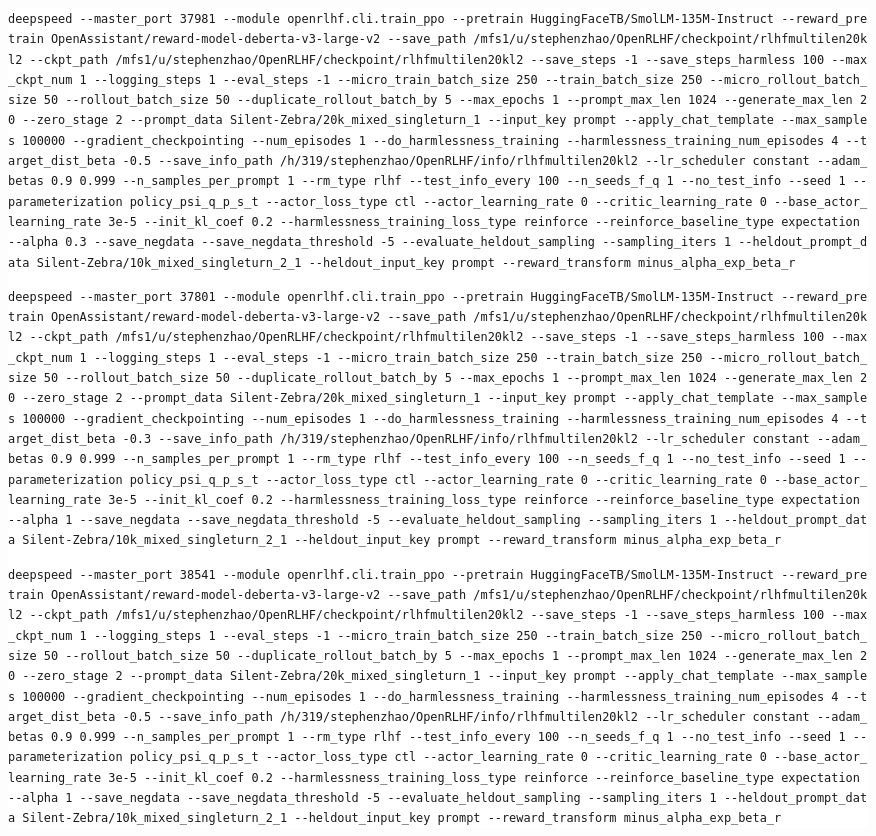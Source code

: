 ```
```
```
deepspeed --master_port 37981 --module openrlhf.cli.train_ppo --pretrain HuggingFaceTB/SmolLM-135M-Instruct --reward_pretrain OpenAssistant/reward-model-deberta-v3-large-v2 --save_path /mfs1/u/stephenzhao/OpenRLHF/checkpoint/rlhfmultilen20kl2 --ckpt_path /mfs1/u/stephenzhao/OpenRLHF/checkpoint/rlhfmultilen20kl2 --save_steps -1 --save_steps_harmless 100 --max_ckpt_num 1 --logging_steps 1 --eval_steps -1 --micro_train_batch_size 250 --train_batch_size 250 --micro_rollout_batch_size 50 --rollout_batch_size 50 --duplicate_rollout_batch_by 5 --max_epochs 1 --prompt_max_len 1024 --generate_max_len 20 --zero_stage 2 --prompt_data Silent-Zebra/20k_mixed_singleturn_1 --input_key prompt --apply_chat_template --max_samples 100000 --gradient_checkpointing --num_episodes 1 --do_harmlessness_training --harmlessness_training_num_episodes 4 --target_dist_beta -0.5 --save_info_path /h/319/stephenzhao/OpenRLHF/info/rlhfmultilen20kl2 --lr_scheduler constant --adam_betas 0.9 0.999 --n_samples_per_prompt 1 --rm_type rlhf --test_info_every 100 --n_seeds_f_q 1 --no_test_info --seed 1 --parameterization policy_psi_q_p_s_t --actor_loss_type ctl --actor_learning_rate 0 --critic_learning_rate 0 --base_actor_learning_rate 3e-5 --init_kl_coef 0.2 --harmlessness_training_loss_type reinforce --reinforce_baseline_type expectation --alpha 0.3 --save_negdata --save_negdata_threshold -5 --evaluate_heldout_sampling --sampling_iters 1 --heldout_prompt_data Silent-Zebra/10k_mixed_singleturn_2_1 --heldout_input_key prompt --reward_transform minus_alpha_exp_beta_r
```
```
deepspeed --master_port 37801 --module openrlhf.cli.train_ppo --pretrain HuggingFaceTB/SmolLM-135M-Instruct --reward_pretrain OpenAssistant/reward-model-deberta-v3-large-v2 --save_path /mfs1/u/stephenzhao/OpenRLHF/checkpoint/rlhfmultilen20kl2 --ckpt_path /mfs1/u/stephenzhao/OpenRLHF/checkpoint/rlhfmultilen20kl2 --save_steps -1 --save_steps_harmless 100 --max_ckpt_num 1 --logging_steps 1 --eval_steps -1 --micro_train_batch_size 250 --train_batch_size 250 --micro_rollout_batch_size 50 --rollout_batch_size 50 --duplicate_rollout_batch_by 5 --max_epochs 1 --prompt_max_len 1024 --generate_max_len 20 --zero_stage 2 --prompt_data Silent-Zebra/20k_mixed_singleturn_1 --input_key prompt --apply_chat_template --max_samples 100000 --gradient_checkpointing --num_episodes 1 --do_harmlessness_training --harmlessness_training_num_episodes 4 --target_dist_beta -0.3 --save_info_path /h/319/stephenzhao/OpenRLHF/info/rlhfmultilen20kl2 --lr_scheduler constant --adam_betas 0.9 0.999 --n_samples_per_prompt 1 --rm_type rlhf --test_info_every 100 --n_seeds_f_q 1 --no_test_info --seed 1 --parameterization policy_psi_q_p_s_t --actor_loss_type ctl --actor_learning_rate 0 --critic_learning_rate 0 --base_actor_learning_rate 3e-5 --init_kl_coef 0.2 --harmlessness_training_loss_type reinforce --reinforce_baseline_type expectation --alpha 1 --save_negdata --save_negdata_threshold -5 --evaluate_heldout_sampling --sampling_iters 1 --heldout_prompt_data Silent-Zebra/10k_mixed_singleturn_2_1 --heldout_input_key prompt --reward_transform minus_alpha_exp_beta_r
```
```
deepspeed --master_port 38541 --module openrlhf.cli.train_ppo --pretrain HuggingFaceTB/SmolLM-135M-Instruct --reward_pretrain OpenAssistant/reward-model-deberta-v3-large-v2 --save_path /mfs1/u/stephenzhao/OpenRLHF/checkpoint/rlhfmultilen20kl2 --ckpt_path /mfs1/u/stephenzhao/OpenRLHF/checkpoint/rlhfmultilen20kl2 --save_steps -1 --save_steps_harmless 100 --max_ckpt_num 1 --logging_steps 1 --eval_steps -1 --micro_train_batch_size 250 --train_batch_size 250 --micro_rollout_batch_size 50 --rollout_batch_size 50 --duplicate_rollout_batch_by 5 --max_epochs 1 --prompt_max_len 1024 --generate_max_len 20 --zero_stage 2 --prompt_data Silent-Zebra/20k_mixed_singleturn_1 --input_key prompt --apply_chat_template --max_samples 100000 --gradient_checkpointing --num_episodes 1 --do_harmlessness_training --harmlessness_training_num_episodes 4 --target_dist_beta -0.5 --save_info_path /h/319/stephenzhao/OpenRLHF/info/rlhfmultilen20kl2 --lr_scheduler constant --adam_betas 0.9 0.999 --n_samples_per_prompt 1 --rm_type rlhf --test_info_every 100 --n_seeds_f_q 1 --no_test_info --seed 1 --parameterization policy_psi_q_p_s_t --actor_loss_type ctl --actor_learning_rate 0 --critic_learning_rate 0 --base_actor_learning_rate 3e-5 --init_kl_coef 0.2 --harmlessness_training_loss_type reinforce --reinforce_baseline_type expectation --alpha 1 --save_negdata --save_negdata_threshold -5 --evaluate_heldout_sampling --sampling_iters 1 --heldout_prompt_data Silent-Zebra/10k_mixed_singleturn_2_1 --heldout_input_key prompt --reward_transform minus_alpha_exp_beta_r
```
